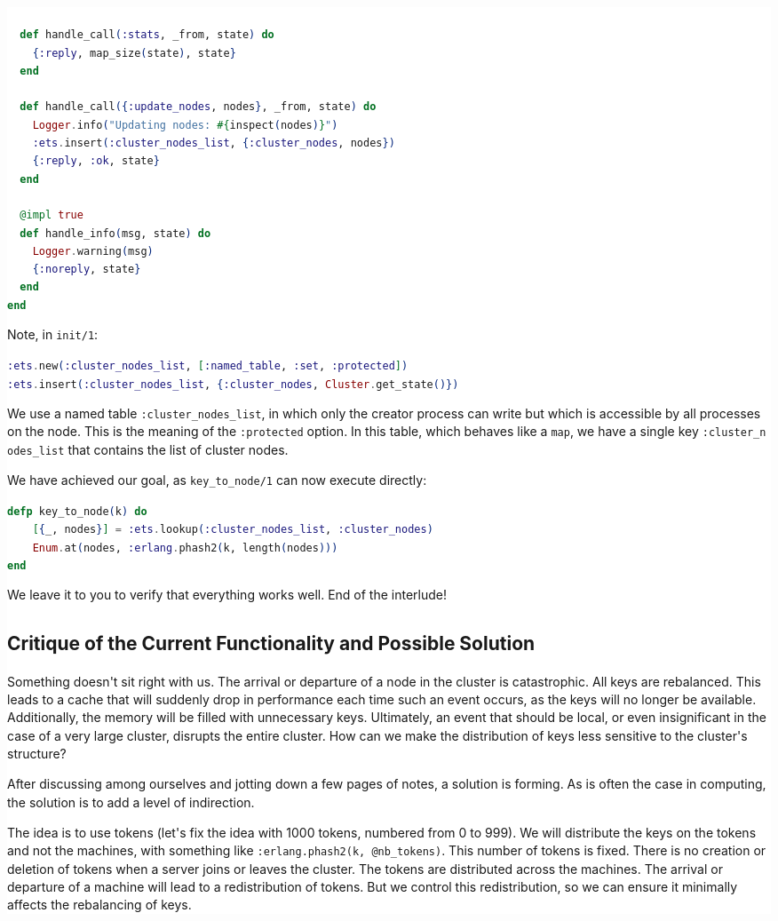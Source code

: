 ```elixir

  def handle_call(:stats, _from, state) do
    {:reply, map_size(state), state}
  end

  def handle_call({:update_nodes, nodes}, _from, state) do
    Logger.info("Updating nodes: #{inspect(nodes)}")
    :ets.insert(:cluster_nodes_list, {:cluster_nodes, nodes})
    {:reply, :ok, state}
  end

  @impl true
  def handle_info(msg, state) do
    Logger.warning(msg)
    {:noreply, state}
  end
end
```

Note, in `init/1`:
```elixir 
:ets.new(:cluster_nodes_list, [:named_table, :set, :protected])
:ets.insert(:cluster_nodes_list, {:cluster_nodes, Cluster.get_state()})
```
We use a named table `:cluster_nodes_list`, in which only the creator process can write but which is accessible by all processes on the node. This is the meaning of the `:protected` option. In this table, which behaves like a `map`, we have a single key `:cluster_nodes_list` that contains the list of cluster nodes.

We have achieved our goal, as `key_to_node/1` can now execute directly:
```elixir
defp key_to_node(k) do
    [{_, nodes}] = :ets.lookup(:cluster_nodes_list, :cluster_nodes)
    Enum.at(nodes, :erlang.phash2(k, length(nodes)))
end
```

We leave it to you to verify that everything works well. End of the interlude!

## Critique of the Current Functionality and Possible Solution

Something doesn't sit right with us. The arrival or departure of a node in the cluster is catastrophic. All keys are rebalanced. This leads to a cache that will suddenly drop in performance each time such an event occurs, as the keys will no longer be available. Additionally, the memory will be filled with unnecessary keys. Ultimately, an event that should be local, or even insignificant in the case of a very large cluster, disrupts the entire cluster. How can we make the distribution of keys less sensitive to the cluster's structure?

After discussing among ourselves and jotting down a few pages of notes, a solution is forming. As is often the case in computing, the solution is to add a level of indirection.

The idea is to use tokens (let's fix the idea with 1000 tokens, numbered from 0 to 999). We will distribute the keys on the tokens and not the machines, with something like `:erlang.phash2(k, @nb_tokens)`. This number of tokens is fixed. There is no creation or deletion of tokens when a server joins or leaves the cluster. The tokens are distributed across the machines. The arrival or departure of a machine will lead to a redistribution of tokens. But we control this redistribution, so we can ensure it minimally affects the rebalancing of keys.

